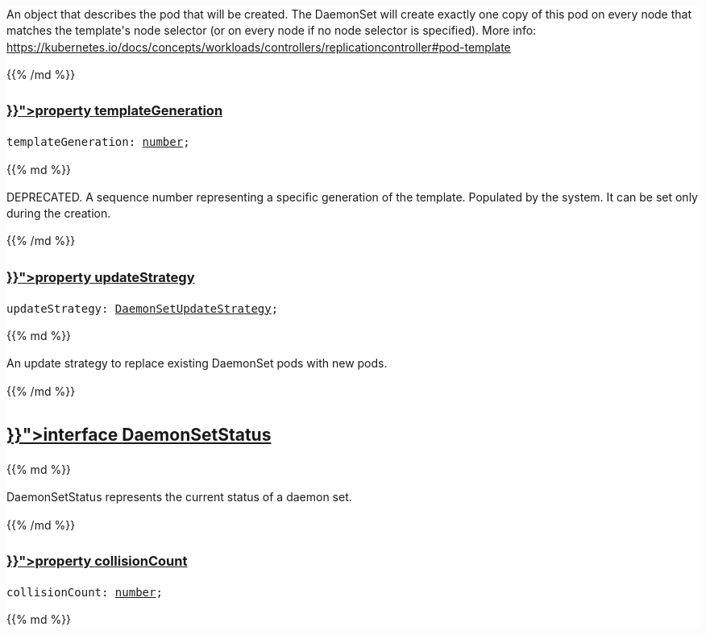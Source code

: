 An object that describes the pod that will be created. The DaemonSet will create exactly
one copy of this pod on every node that matches the template's node selector (or on every
node if no node selector is specified). More info:
https://kubernetes.io/docs/concepts/workloads/controllers/replicationcontroller#pod-template

{{% /md %}}
</div>
<h3 class="pdoc-member-header" id="DaemonSetSpec-templateGeneration">
<a class="pdoc-child-name" href="{{< pkg-url pkg="kubernetes" path="types/output.ts#L14588" >}}">property <b>templateGeneration</b></a>
</h3>
<div class="pdoc-member-contents">
<pre class="highlight"><span class='kd'></span>templateGeneration: <span class='kd'><a href='https://developer.mozilla.org/en-US/docs/Web/JavaScript/Reference/Global_Objects/Number'>number</a></span>;</pre>
{{% md %}}

DEPRECATED. A sequence number representing a specific generation of the template. Populated
by the system. It can be set only during the creation.

{{% /md %}}
</div>
<h3 class="pdoc-member-header" id="DaemonSetSpec-updateStrategy">
<a class="pdoc-child-name" href="{{< pkg-url pkg="kubernetes" path="types/output.ts#L14593" >}}">property <b>updateStrategy</b></a>
</h3>
<div class="pdoc-member-contents">
<pre class="highlight"><span class='kd'></span>updateStrategy: <a href='#DaemonSetUpdateStrategy'>DaemonSetUpdateStrategy</a>;</pre>
{{% md %}}

An update strategy to replace existing DaemonSet pods with new pods.

{{% /md %}}
</div>
</div>
<h2 class="pdoc-module-header" id="DaemonSetStatus">
<a class="pdoc-member-name" href="{{< pkg-url pkg="kubernetes" path="types/output.ts#L14600" >}}">interface <b>DaemonSetStatus</b></a>
</h2>
<div class="pdoc-module-contents">
{{% md %}}

DaemonSetStatus represents the current status of a daemon set.

{{% /md %}}
<h3 class="pdoc-member-header" id="DaemonSetStatus-collisionCount">
<a class="pdoc-child-name" href="{{< pkg-url pkg="kubernetes" path="types/output.ts#L14606" >}}">property <b>collisionCount</b></a>
</h3>
<div class="pdoc-member-contents">
<pre class="highlight"><span class='kd'></span>collisionCount: <span class='kd'><a href='https://developer.mozilla.org/en-US/docs/Web/JavaScript/Reference/Global_Objects/Number'>number</a></span>;</pre>
{{% md %}}
